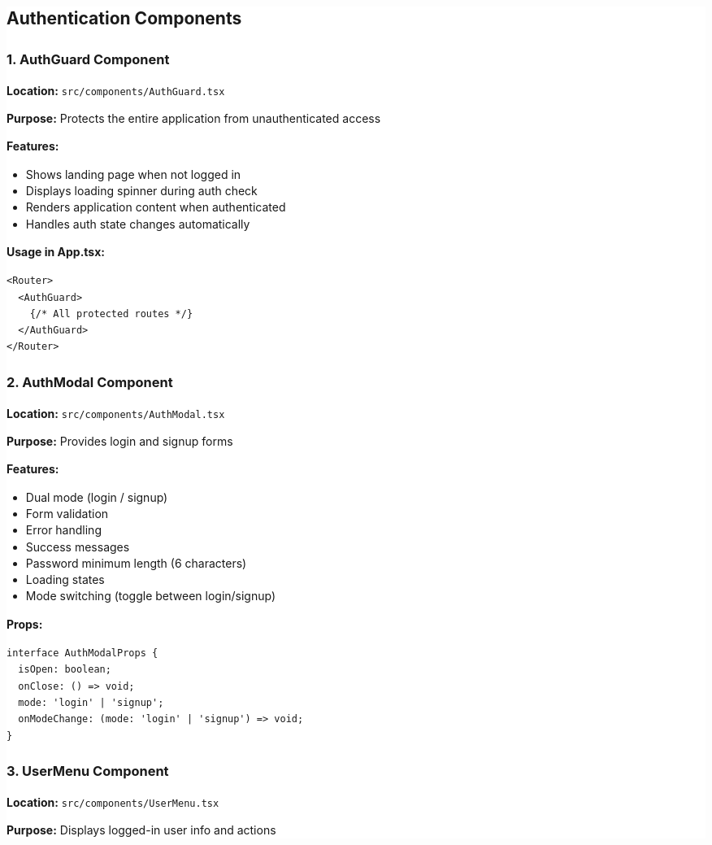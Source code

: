 
## Authentication Components

### 1. AuthGuard Component

**Location:** `src/components/AuthGuard.tsx`

**Purpose:** Protects the entire application from unauthenticated access

**Features:**
- Shows landing page when not logged in
- Displays loading spinner during auth check
- Renders application content when authenticated
- Handles auth state changes automatically

**Usage in App.tsx:**
```tsx
<Router>
  <AuthGuard>
    {/* All protected routes */}
  </AuthGuard>
</Router>
```

### 2. AuthModal Component

**Location:** `src/components/AuthModal.tsx`

**Purpose:** Provides login and signup forms

**Features:**
- Dual mode (login / signup)
- Form validation
- Error handling
- Success messages
- Password minimum length (6 characters)
- Loading states
- Mode switching (toggle between login/signup)

**Props:**
```tsx
interface AuthModalProps {
  isOpen: boolean;
  onClose: () => void;
  mode: 'login' | 'signup';
  onModeChange: (mode: 'login' | 'signup') => void;
}
```

### 3. UserMenu Component

**Location:** `src/components/UserMenu.tsx`

**Purpose:** Displays logged-in user info and actions
